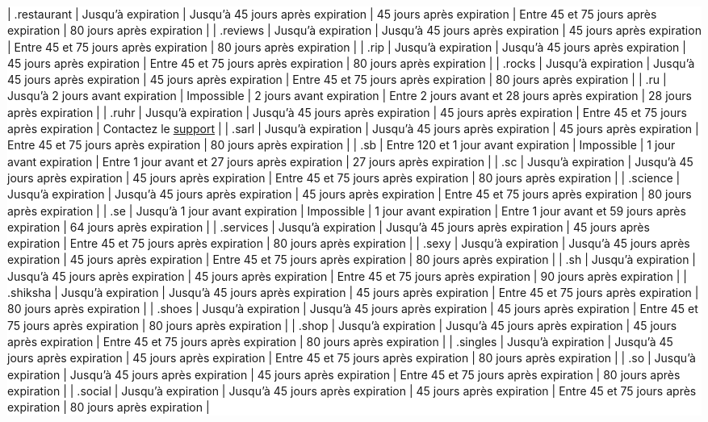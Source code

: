 | .restaurant    | Jusqu’à expiration                                 | Jusqu’à 45 jours après expiration                 | 45 jours après expiration  | Entre 45 et 75 jours après expiration                             | 80 jours après expiration                                         |
| .reviews       | Jusqu’à expiration                                 | Jusqu’à 45 jours après expiration                 | 45 jours après expiration  | Entre 45 et 75 jours après expiration                             | 80 jours après expiration                                         |
| .rip           | Jusqu’à expiration                                 | Jusqu’à 45 jours après expiration                 | 45 jours après expiration  | Entre 45 et 75 jours après expiration                             | 80 jours après expiration                                         |
| .rocks         | Jusqu’à expiration                                 | Jusqu’à 45 jours après expiration                 | 45 jours après expiration  | Entre 45 et 75 jours après expiration                             | 80 jours après expiration                                         |
| .ru            | Jusqu’à 2 jours avant expiration                   | Impossible                                        | 2 jours avant expiration   | Entre 2 jours avant et 28 jours après expiration                  | 28 jours après expiration                                         |
| .ruhr          | Jusqu’à expiration                                 | Jusqu’à 45 jours après expiration                 | 45 jours après expiration  | Entre 45 et 75 jours après expiration                             | Contactez le [support](https://admin.alwaysdata.com/support/add/) |
| .sarl          | Jusqu’à expiration                                 | Jusqu’à 45 jours après expiration                 | 45 jours après expiration  | Entre 45 et 75 jours après expiration                             | 80 jours après expiration                                         |
| .sb            | Entre 120 et 1 jour avant expiration               | Impossible                                        | 1 jour avant expiration    | Entre 1 jour avant et 27 jours après expiration                   | 27 jours après expiration                                         |
| .sc            | Jusqu’à expiration                                 | Jusqu’à 45 jours après expiration                 | 45 jours après expiration  | Entre 45 et 75 jours après expiration                             | 80 jours après expiration                                         |
| .science       | Jusqu’à expiration                                 | Jusqu’à 45 jours après expiration                 | 45 jours après expiration  | Entre 45 et 75 jours après expiration                             | 80 jours après expiration                                         |
| .se            | Jusqu’à 1 jour avant expiration                    | Impossible                                        | 1 jour avant expiration    | Entre 1 jour avant et 59 jours après expiration                   | 64 jours après expiration                                         |
| .services      | Jusqu’à expiration                                 | Jusqu’à 45 jours après expiration                 | 45 jours après expiration  | Entre 45 et 75 jours après expiration                             | 80 jours après expiration                                         |
| .sexy          | Jusqu’à expiration                                 | Jusqu’à 45 jours après expiration                 | 45 jours après expiration  | Entre 45 et 75 jours après expiration                            | 80 jours après expiration                                        |
| .sh          | Jusqu’à expiration                                 | Jusqu’à 45 jours après expiration                 | 45 jours après expiration  | Entre 45 et 75 jours après expiration                            | 90 jours après expiration                                        |
| .shiksha       | Jusqu’à expiration                                 | Jusqu’à 45 jours après expiration                 | 45 jours après expiration  | Entre 45 et 75 jours après expiration                             | 80 jours après expiration                                         |
| .shoes         | Jusqu’à expiration                                 | Jusqu’à 45 jours après expiration                 | 45 jours après expiration  | Entre 45 et 75 jours après expiration                             | 80 jours après expiration                                         |
| .shop          | Jusqu’à expiration                                 | Jusqu’à 45 jours après expiration                 | 45 jours après expiration  | Entre 45 et 75 jours après expiration                             | 80 jours après expiration                                         |
| .singles       | Jusqu’à expiration                                 | Jusqu’à 45 jours après expiration                 | 45 jours après expiration  | Entre 45 et 75 jours après expiration                             | 80 jours après expiration                                         |
| .so            | Jusqu’à expiration                                 | Jusqu’à 45 jours après expiration                 | 45 jours après expiration  | Entre 45 et 75 jours après expiration                             | 80 jours après expiration                                         |
| .social        | Jusqu’à expiration                                 | Jusqu’à 45 jours après expiration                 | 45 jours après expiration  | Entre 45 et 75 jours après expiration                             | 80 jours après expiration                                         |